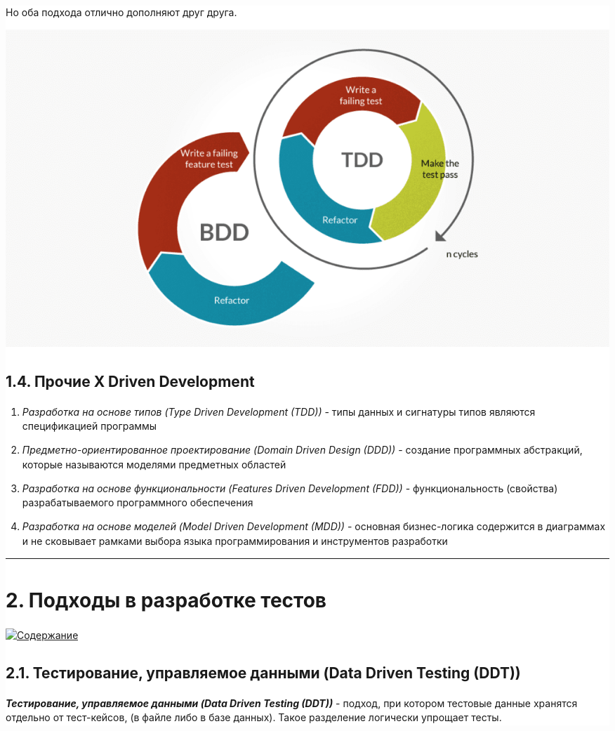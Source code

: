 Но оба подхода отлично дополняют друг друга.

![BDD](_Files/1.%20TDD,%20BDD,%20ETC/05.png "BDD")

## 1.4. Прочие X Driven Development

1. *Разработка на основе типов (Type Driven Development (TDD))* - 
типы данных и сигнатуры типов являются спецификацией программы

2. *Предметно-ориентированное проектирование (Domain Driven Design (DDD))* -
создание программных абстракций, которые называются моделями предметных областей

3. *Разработка на основе функциональности (Features Driven Development (FDD))* -
функциональность (свойства) разрабатываемого программного обеспечения

4. *Разработка на основе моделей (Model Driven Development (MDD))* -
основная бизнес-логика содержится в диаграммах и 
не сковывает рамками выбора языка программирования и инструментов разработки

***

# 2. Подходы в разработке тестов

[![Содержание](https://img.shields.io/badge/-Содержание-66eeff)](#содержание)

## 2.1. Тестирование, управляемое данными (Data Driven Testing (DDT))

***Тестирование, управляемое данными (Data Driven Testing (DDT))*** - подход, при котором тестовые данные хранятся 
отдельно от тест-кейсов, (в файле либо в базе данных). Такое разделение логически упрощает тесты.

